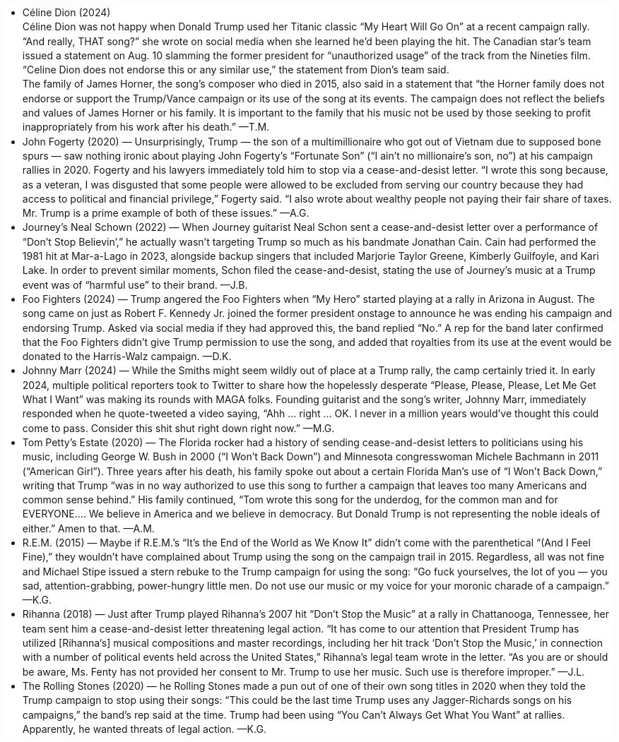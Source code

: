 - Céline Dion (2024)<br />Céline Dion was not happy when Donald Trump used her Titanic classic “My Heart Will Go On” at a recent campaign rally. “And really, THAT song?” she wrote on social media when she learned he’d been playing the hit. The Canadian star’s team issued a statement on Aug. 10 slamming the former president for “unauthorized usage” of the track from the Nineties film. “Celine Dion does not endorse this or any similar use,” the statement from Dion’s team said.<br />The family of James Horner, the song’s composer who died in 2015, also said in a statement that “the Horner family does not endorse or support the Trump/Vance campaign or its use of the song at its events. The campaign does not reflect the beliefs and values of James Horner or his family. It is important to the family that his music not be used by those seeking to profit inappropriately from his work after his death.” —T.M.
- John Fogerty (2020) — Unsurprisingly, Trump — the son of a multimillionaire who got out of Vietnam due to supposed bone spurs — saw nothing ironic about playing John Fogerty’s “Fortunate Son” (“I ain’t no millionaire’s son, no”) at his campaign rallies in 2020. Fogerty and his lawyers immediately told him to stop via a cease-and-desist letter. “I wrote this song because, as a veteran, I was disgusted that some people were allowed to be excluded from serving our country because they had access to political and financial privilege,” Fogerty said. “I also wrote about wealthy people not paying their fair share of taxes. Mr. Trump is a prime example of both of these issues.” —A.G.
- Journey’s Neal Schown (2022) — When Journey guitarist Neal Schon sent a cease-and-desist letter over a performance of “Don’t Stop Believin’,” he actually wasn’t targeting Trump so much as his bandmate Jonathan Cain. Cain had performed the 1981 hit at Mar-a-Lago in 2023, alongside backup singers that included Marjorie Taylor Greene, Kimberly Guilfoyle, and Kari Lake. In order to prevent similar moments, Schon filed the cease-and-desist, stating the use of Journey’s music at a Trump event was of “harmful use” to their brand. —J.B.
- Foo Fighters (2024) — Trump angered the Foo Fighters when “My Hero” started playing at a rally in Arizona in August. The song came on just as Robert F. Kennedy Jr. joined the former president onstage to announce he was ending his campaign and endorsing Trump. Asked via social media if they had approved this, the band replied “No.” A rep for the band later confirmed that the Foo Fighters didn’t give Trump permission to use the song, and added that royalties from its use at the event would be donated to the Harris-Walz campaign. —D.K.
- Johnny Marr (2024) — While the Smiths might seem wildly out of place at a Trump rally, the camp certainly tried it. In early 2024, multiple political reporters took to Twitter to share how the hopelessly desperate “Please, Please, Please, Let Me Get What I Want” was making its rounds with MAGA folks. Founding guitarist and the song’s writer, Johnny Marr, immediately responded when he quote-tweeted a video saying, “Ahh … right … OK. I never in a million years would’ve thought this could come to pass. Consider this shit shut right down right now.” —M.G.
- Tom Petty’s Estate (2020)  — The Florida rocker had a history of sending cease-and-desist letters to politicians using his music, including George W. Bush in 2000 (“I Won’t Back Down”) and Minnesota congresswoman Michele Bachmann in 2011 (“American Girl”). Three years after his death, his family spoke out about a certain Florida Man’s use of “I Won’t Back Down,” writing that Trump “was in no way authorized to use this song to further a campaign that leaves too many Americans and common sense behind.” His family continued, “Tom wrote this song for the underdog, for the common man and for EVERYONE.… We believe in America and we believe in democracy. But Donald Trump is not representing the noble ideals of either.” Amen to that. —A.M.
- R.E.M. (2015) — Maybe if R.E.M.’s “It’s the End of the World as We Know It” didn’t come with the parenthetical “(And I Feel Fine),” they wouldn’t have complained about Trump using the song on the campaign trail in 2015. Regardless, all was not fine and Michael Stipe issued a stern rebuke to the Trump campaign for using the song: “Go fuck yourselves, the lot of you — you sad, attention-grabbing, power-hungry little men. Do not use our music or my voice for your moronic charade of a campaign.” —K.G.
- Rihanna (2018) — Just after Trump played Rihanna’s 2007 hit “Don’t Stop the Music” at a rally in Chattanooga, Tennessee, her team sent him a cease-and-desist letter threatening legal action. “It has come to our attention that President Trump has utilized [Rihanna‘s] musical compositions and master recordings, including her hit track ‘Don’t Stop the Music,’ in connection with a number of political events held across the United States,” Rihanna’s legal team wrote in the letter. “As you are or should be aware, Ms. Fenty has not provided her consent to Mr. Trump to use her music. Such use is therefore improper.” —J.L.
- The Rolling Stones (2020) — he Rolling Stones made a pun out of one of their own song titles in 2020 when they told the Trump campaign to stop using their songs: “This could be the last time Trump uses any Jagger-Richards songs on his campaigns,” the band’s rep said at the time. Trump had been using “You Can’t Always Get What You Want” at rallies. Apparently, he wanted threats of legal action. —K.G.

[^111]: **The Victim Card.** Trump plays the victim card when things don't go his way, or fail. *"It's not my fault. It's the Democrats fault."* Or someone else's fault.
[^112]: Trump whining ***"It’s not fair!"***
[^113]: The *"I got bigger crowds!"* falsehood comparing his inaugural crowd to Obama's.
[^114]: Bill Clinton has the same problem. He can't keep his pants fly closed around women.
[^115]: A common phrase that often said before something stupid and more than probably disastrous and gains entry to the [Darwin Awards](https://darwinawards.com/).
[^211]: [United States presidential vacations - Wikipedia.](https://en.wikipedia.org/wiki/United_States_presidential_vacations)
[^212]: [Presidential Vacations - FactCheck.org.](https://www.factcheck.org/2014/08/presidential-vacations/)
[^213]: [Presidential vacations: Which commander in chief took the most time off?.](https://www.cleveland.com/nation/2017/08/presidential_vacations_who_too.html)
[^214]: [President Obama's Vacation Days - FactCheck.org.](https://www.factcheck.org/2010/01/president-obamas-vacation-days/)
[^215]: [How many times did President Barack Obama play golf while in office?.](https://thegolfnewsnet.com/ryan_ballengee/2024/04/20/how-many-rounds-president-barack-obama-play-golf-office-103838/)
[^216]: [We've crunched the numbers, and it's official: President Obama played A ....](https://www.golfdigest.com/story/weve-crunched-the-numbers-and-its-official-president-obama-played-a-lot-of-golf-while-in-office)
[^217]: [Fact check: Trump has spent far more time at golf clubs than ... - WRAL.](https://www.wral.com/story/fact-check-trump-has-spent-far-more-time-at-golf-clubs-than-obama-did-as-president/19113812/)
[^218]: [Fact check: Did Obama or Bush take more vacation? - Reno Gazette Journal.](https://www.rgj.com/story/news/2014/09/07/fact-check-obama-bush-take-vacation/14948189/)
[^219]: [Fact check: Who took more presidential vacations? - USA TODAY.](https://www.usatoday.com/story/news/politics/2014/08/28/fact-check-presidential-vacations/14730083/)
[^210]: [How many times did President Donald Trump played golf while in office?](https://thegolfnewsnet.com/ryan_ballengee/2024/04/16/how-many-times-president-donald-trump-played-golf-in-office-103836/)
[^211]: [How Many Times Has President Trump Played Golf? - Statista.](https://www.statista.com/chart/23464/estimated-number-of-times-president-trump-played-golf/)
[^212]: [Tracking President Trump's visits to Trump properties - NBC News.](https://www.nbcnews.com/politics/donald-trump/how-much-time-trump-spending-trump-properties-n753366)
[^213]: [How do Trump's days away from the White House compare to his ... - CBS News.](https://www.cbsnews.com/news/how-do-trumps-days-away-from-the-white-house-compare-to-his-predecessors/)
[^214]: https://twitter.com/ryanballengee.
[^215]: https://facebook.com/ryanballengeegolf.
[^216]: https://instagram.com/ryanballengee
[^217]: https://youtube.com/@ryanballengeegolf
[^301]: Wikipedia – [Ivana Trump](https://en.wikipedia.org/wiki/Ivana_Trump?wprov=sfla1)
[^302]: Her lawyers said that she was entitled to half his wealth, valued at \$5 billion. Trump was near bankruptcy, and the bank provided Trump \$375,000 monthly living allowance.[^311]
[^303]: Wikipedia – [Ivana Trump](https://en.wikipedia.org/wiki/Ivana_Trump?wprov=sfla1). Footnote 1.
[^311]: Wikipedia – [Marla Maples](https://en.wikipedia.org/wiki/Marla_Maples?wprov=sfla1)
[^312]: Wikipedia – [Marla Maples](https://en.wikipedia.org/wiki/Marla_Maples?wprov=sfla1). 1996, Trump fired his bodyguard Spencer Wagner after a police officer found Maples and the bodyguard together under a lifeguard stand on a deserted beach at 4:00 a.m. Both Maples and Trump denied that she was having an affair, despite reports in the National Enquirer and other tabloids; the bodyguard himself told conflicting stories about the incident. Maples and Trump separated in May 1997 and divorced on June 8, 1999
[^313]: 1989 when—on vacation in Aspen, Colorado—they were observed fighting after Ivana encountered Donald's mistress Marla Maples.
[^321]: Wikipedia – [Melania Trump](https://en.wikipedia.org/wiki/Melania_Trump?wprov=sfla1)
[^322]: Wikipedia – [Melania Trump](https://en.wikipedia.org/wiki/Melania_Trump?wprov=sfla1). Trump met Melanija in 1988, while still married to Maples. Interesting overlap.
[^323]: Wikipedia – [Amalija Knavs](https://en.wikipedia.org/wiki/Amalija_Knavs?wprov=sfla1)
[^351]: A problem with their zipper.
[^411]: Wikipedia – [Donald Trump sexual misconduct allegations](https://en.wikipedia.org/wiki/Donald_Trump_sexual_misconduct_allegations?wprov=sfla1)
[^412]: [Book review of All the President's Women: Donald Trump and the Making of a Predator by Barry Levine and Monique El-Faizy - The Washington Post](https://www.washingtonpost.com/outlook/a-thorough-revolting-history-of-trumps-behavior-toward-women/2019/10/23/3dea9ac4-d00d-11e9-b29b-a528dc82154a_story.html). October 23, 2019 at 12:02 p.m. EDT
[^511]: Wikipedia – [Personal and business legal affairs of Donald Trump](https://en.wikipedia.org/wiki/Personal_and_business_legal_affairs_of_Donald_Trump#Use_of_bankruptcy_laws?wprov=sfla1)
[^512]: Wikipedia – [Trump Entertainment Resorts](https://en.wikipedia.org/wiki/Trump_Entertainment_Resorts?wprov=sfla1)
[^513]: NBC News – [Hundreds Claim Donald Trump Doesn't Pay His Bills in Full](https://www.nbcnews.com/news/us-news/hundreds-claim-donald-trump-doesn-t-pay-his-bills-n589261). June 9, 2016, 6:07 PM EDT / Updated June 10, 2016, 5:20 AM EDT
[^514]: Wikipedia  – [Personal and business legal affairs of Donald Trump](https://en.wikipedia.org/wiki/Personal_and_business_legal_affairs_of_Donald_Trump?wprov=sfla1)
[^515]: Political Opinion Online – [When it comes to business, former president's track record dismal](https://www.publicopiniononline.com/story/opinion/columnists/2022/09/07/when-it-comes-to-business-former-president-trump-track-record-dismal/65474745007/). September 7, 2022.
[^516]: Wikipedia – [List of things named after Donald Trump](https://en.wikipedia.org/wiki/List_of_things_named_after_Donald_Trump?wprov=sfla1)
[^611]: [What the Teapot Dome Scandal Has to Do With Trump’s Tax Returns / Brennan Center for Justice](https://www.brennancenter.org/our-work/analysis-opinion/what-teapot-dome-scandal-has-do-trumps-tax-returns). April 15, 2019
[^711]: Everything is a transaction for Trump. He *"buys"* people and disposes of them when they no longer are of value to him.
[^712]: *I tried stringing words together that don't make sense to mimic Trump’s unintelligible stream of meaningless words.* <br />I need to reset Android's spelling dictionary since Trump mangles  the English language by creating words that don't exist, adding 'ly', 'est', and 'liest', a combination of 'lt' and 'est', to words that it doesn't belong with.<br />— Ralph Hightower
[^751]: Frankly, anyone and everyone who assaulted a law enforcement officer, sprayed bear spray or other repellant at law enforcement, entered the Capitol building, vandalized federal property, assisted others in the breach and assault  should receive a multi-year sentence with no parole.<br /> — *Ralph Hightower*
[^1401]: Personal attacks on the Waltz's family dog. ***Seriously?***
[^1411]: Do the Proud Boys, Oath Keepers, 3 Percenters have that kind of disposable money?
[^1412]: **50,000 dollars?!** Well, it does say **Gala**. That has to be a tuxedo event. For those prices, they should be serving Dom Perignon champagne 🍾 and Beluga caviar instead of Pabst Blue Ribbon beer 🍺 and chips.
[^1499]: Sure, it’s not uncommon for politicians to use popular songs at events and campaign rallies — but lots of artists have drawn the line when it comes to Donald Trump. Since the former president began campaigning ahead of the 2016 election, some musicians have not been happy to hear that the Trump team has played their music, often without authorization. From Canadian singer Céline Dion to the family of soul icon Isaac Hayes, they’ve done everything from issuing public statements to sending cease-and-desist letters to Trump through lawyers.
[^1601]: Nicole Russell is an opinion columnist with USA TODAY. She lives in Texas with her four kids.
[^1611]: Surely, you jest. The only time that Trump is strategic is whe he's working on his next con game. — *Ralph Hightower*
[^1612]: Nicole, honey, Trump ain't gonna change from being deceitful, mean, and boastful, also conceited. 
[^1701]: Interestingly, Donald Trump ranks dead last in the category of Moral Authority.